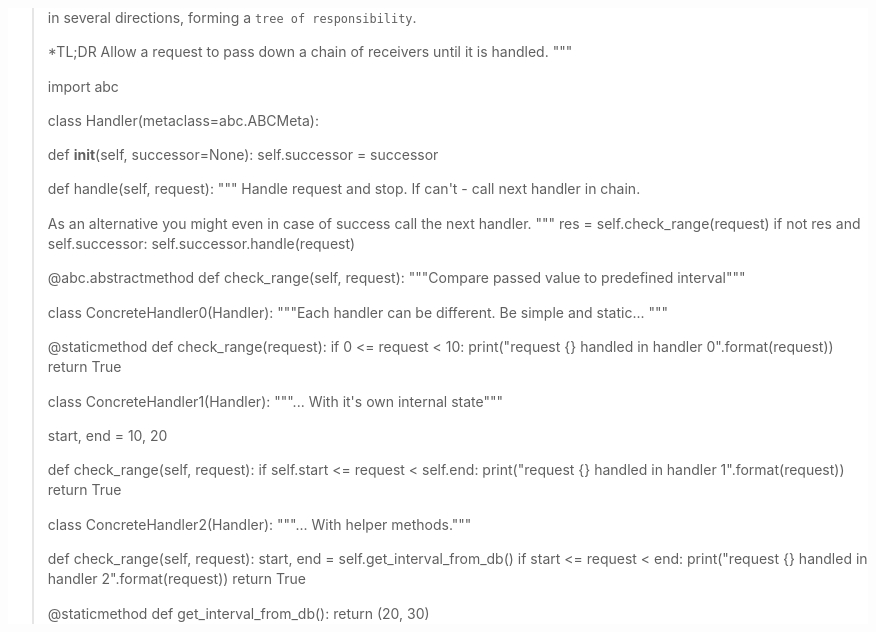 > in several directions, forming a `tree of responsibility`.
> 
> *TL;DR
> Allow a request to pass down a chain of receivers until it is handled.
> """
> 
> import abc
> 
> class Handler(metaclass=abc.ABCMeta):
> 
> def __init__(self, successor=None):
> self.successor = successor
> 
> def handle(self, request):
> """
> Handle request and stop.
> If can't - call next handler in chain.
> 
> As an alternative you might even in case of success
> call the next handler.
> """
> res = self.check_range(request)
> if not res and self.successor:
> self.successor.handle(request)
> 
> @abc.abstractmethod
> def check_range(self, request):
> """Compare passed value to predefined interval"""
> 
> 
> class ConcreteHandler0(Handler):
> """Each handler can be different.
> Be simple and static...
> """
> 
> @staticmethod
> def check_range(request):
> if 0 <= request < 10:
> print("request {} handled in handler 0".format(request))
> return True
> 
> class ConcreteHandler1(Handler):
> """... With it's own internal state"""
> 
> start, end = 10, 20
> 
> def check_range(self, request):
> if self.start <= request < self.end:
> print("request {} handled in handler 1".format(request))
> return True
> 
> class ConcreteHandler2(Handler):
> """... With helper methods."""
> 
> def check_range(self, request):
> start, end = self.get_interval_from_db()
> if start <= request < end:
> print("request {} handled in handler 2".format(request))
> return True
> 
> @staticmethod
> def get_interval_from_db():
> return (20, 30)
> 